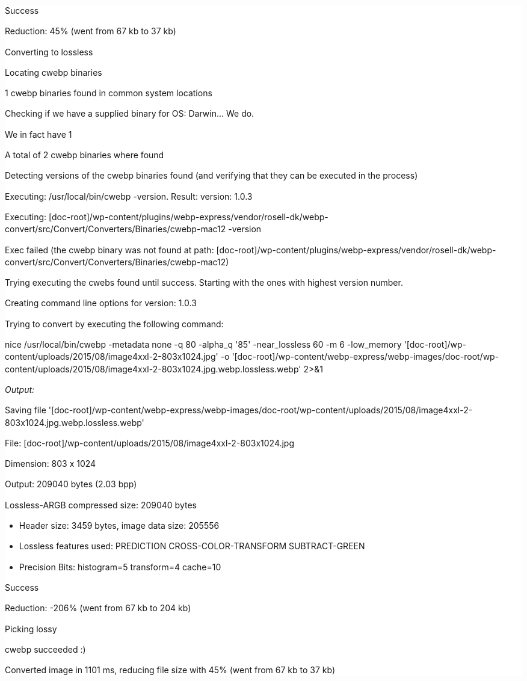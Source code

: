 Success

Reduction: 45% (went from 67 kb to 37 kb)


Converting to lossless

Locating cwebp binaries

1 cwebp binaries found in common system locations

Checking if we have a supplied binary for OS: Darwin... We do.

We in fact have 1

A total of 2 cwebp binaries where found

Detecting versions of the cwebp binaries found (and verifying that they can be executed in the process)

Executing: /usr/local/bin/cwebp -version. Result: version: 1.0.3

Executing: [doc-root]/wp-content/plugins/webp-express/vendor/rosell-dk/webp-convert/src/Convert/Converters/Binaries/cwebp-mac12 -version

Exec failed (the cwebp binary was not found at path: [doc-root]/wp-content/plugins/webp-express/vendor/rosell-dk/webp-convert/src/Convert/Converters/Binaries/cwebp-mac12)

Trying executing the cwebs found until success. Starting with the ones with highest version number.

Creating command line options for version: 1.0.3

Trying to convert by executing the following command:

nice /usr/local/bin/cwebp -metadata none -q 80 -alpha_q '85' -near_lossless 60 -m 6 -low_memory '[doc-root]/wp-content/uploads/2015/08/image4xxl-2-803x1024.jpg' -o '[doc-root]/wp-content/webp-express/webp-images/doc-root/wp-content/uploads/2015/08/image4xxl-2-803x1024.jpg.webp.lossless.webp' 2>&1


*Output:* 

Saving file '[doc-root]/wp-content/webp-express/webp-images/doc-root/wp-content/uploads/2015/08/image4xxl-2-803x1024.jpg.webp.lossless.webp'

File:      [doc-root]/wp-content/uploads/2015/08/image4xxl-2-803x1024.jpg

Dimension: 803 x 1024

Output:    209040 bytes (2.03 bpp)

Lossless-ARGB compressed size: 209040 bytes

  * Header size: 3459 bytes, image data size: 205556

  * Lossless features used: PREDICTION CROSS-COLOR-TRANSFORM SUBTRACT-GREEN

  * Precision Bits: histogram=5 transform=4 cache=10


Success

Reduction: -206% (went from 67 kb to 204 kb)


Picking lossy

cwebp succeeded :)


Converted image in 1101 ms, reducing file size with 45% (went from 67 kb to 37 kb)

